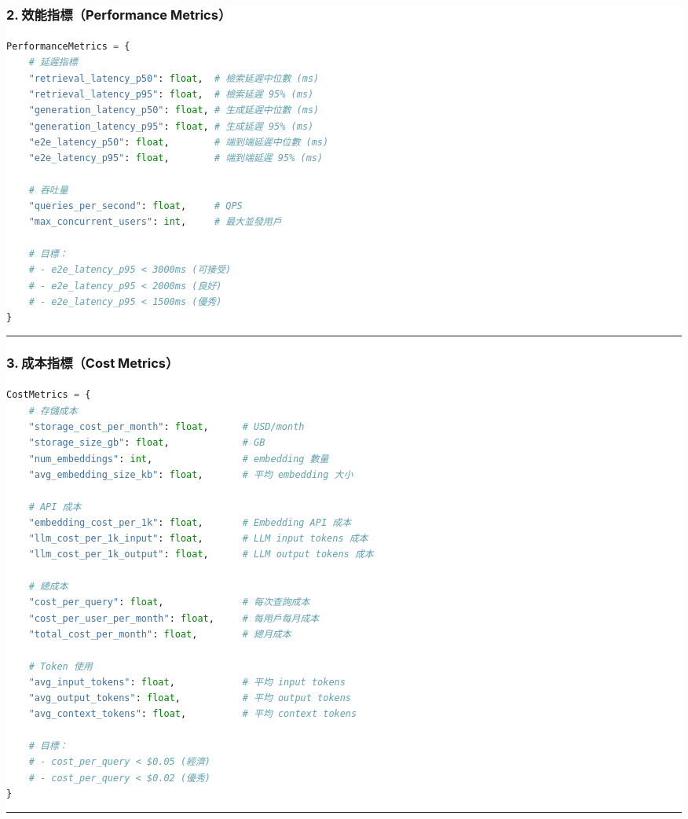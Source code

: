 
### **2. 效能指標（Performance Metrics）**

```python
PerformanceMetrics = {
    # 延遲指標
    "retrieval_latency_p50": float,  # 檢索延遲中位數 (ms)
    "retrieval_latency_p95": float,  # 檢索延遲 95% (ms)
    "generation_latency_p50": float, # 生成延遲中位數 (ms)
    "generation_latency_p95": float, # 生成延遲 95% (ms)
    "e2e_latency_p50": float,        # 端到端延遲中位數 (ms)
    "e2e_latency_p95": float,        # 端到端延遲 95% (ms)

    # 吞吐量
    "queries_per_second": float,     # QPS
    "max_concurrent_users": int,     # 最大並發用戶

    # 目標：
    # - e2e_latency_p95 < 3000ms (可接受)
    # - e2e_latency_p95 < 2000ms (良好)
    # - e2e_latency_p95 < 1500ms (優秀)
}
```

---

### **3. 成本指標（Cost Metrics）**

```python
CostMetrics = {
    # 存儲成本
    "storage_cost_per_month": float,      # USD/month
    "storage_size_gb": float,             # GB
    "num_embeddings": int,                # embedding 數量
    "avg_embedding_size_kb": float,       # 平均 embedding 大小

    # API 成本
    "embedding_cost_per_1k": float,       # Embedding API 成本
    "llm_cost_per_1k_input": float,       # LLM input tokens 成本
    "llm_cost_per_1k_output": float,      # LLM output tokens 成本

    # 總成本
    "cost_per_query": float,              # 每次查詢成本
    "cost_per_user_per_month": float,     # 每用戶每月成本
    "total_cost_per_month": float,        # 總月成本

    # Token 使用
    "avg_input_tokens": float,            # 平均 input tokens
    "avg_output_tokens": float,           # 平均 output tokens
    "avg_context_tokens": float,          # 平均 context tokens

    # 目標：
    # - cost_per_query < $0.05 (經濟)
    # - cost_per_query < $0.02 (優秀)
}
```

---